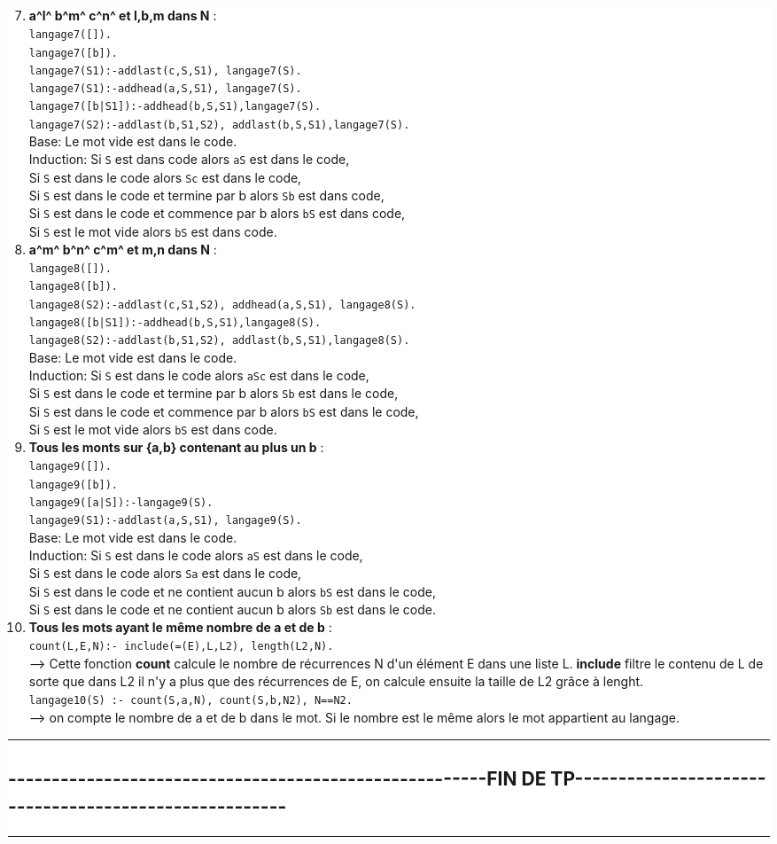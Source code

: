 7. **a^l^ b^m^ c^n^ et l,b,m dans N** :  
`langage7([]).`   
`langage7([b]).`   
`langage7(S1):-addlast(c,S,S1), langage7(S).`  
`langage7(S1):-addhead(a,S,S1), langage7(S).`  
`langage7([b|S1]):-addhead(b,S,S1),langage7(S).`   
`langage7(S2):-addlast(b,S1,S2), addlast(b,S,S1),langage7(S).`  
Base: Le mot vide est dans le code.  
Induction: Si `S` est dans code alors `aS` est dans le code,  
Si `S` est dans le code alors `Sc` est dans le code,  
Si `S` est dans le code et termine par b alors `Sb` est dans code,  
Si `S` est dans le code et commence par b alors `bS` est dans code,   
Si `S` est le mot vide alors `bS` est dans code.  
8. **a^m^ b^n^ c^m^ et m,n dans N** :   
`langage8([]).`   
`langage8([b]).`  
`langage8(S2):-addlast(c,S1,S2), addhead(a,S,S1), langage8(S).`  
`langage8([b|S1]):-addhead(b,S,S1),langage8(S).`   
`langage8(S2):-addlast(b,S1,S2), addlast(b,S,S1),langage8(S).`  
Base: Le mot vide est dans le code.  
Induction: Si `S` est dans le code alors `aSc` est dans le code,  
Si `S` est dans le code et termine par b alors `Sb` est dans le code,   
Si `S` est dans le code et commence par b alors `bS` est dans le code,  
Si `S` est le mot vide alors `bS` est dans code.   
9. **Tous les monts sur {a,b} contenant au plus un b** :  
`langage9([]).`   
`langage9([b]).`   
`langage9([a|S]):-langage9(S).`  
`langage9(S1):-addlast(a,S,S1), langage9(S).`  
Base: Le mot vide est dans le code.   
Induction: Si `S` est dans le code alors `aS` est dans le code,   
Si `S` est dans le code alors `Sa` est dans le code,  
Si `S` est dans  le code et ne contient aucun b alors `bS` est dans le code,  
Si `S` est dans le code et ne contient aucun b alors `Sb` est dans le code.   
10. **Tous les mots ayant le même nombre de a et de b** :   
`count(L,E,N):- include(=(E),L,L2), length(L2,N).`    
--> Cette fonction **count** calcule le nombre de récurrences N d'un élément E dans une liste L. **include** filtre le contenu de L de sorte que dans L2 il n'y a plus que des récurrences de E, on calcule ensuite la taille de L2 grâce à lenght.  
`langage10(S) :- count(S,a,N), count(S,b,N2), N==N2.`    
--> on compte le nombre de a et de b dans le mot. Si le nombre est le même alors le mot appartient au langage.  


---
## -------------------------------------------------------FIN DE TP------------------------------------------------------
---
